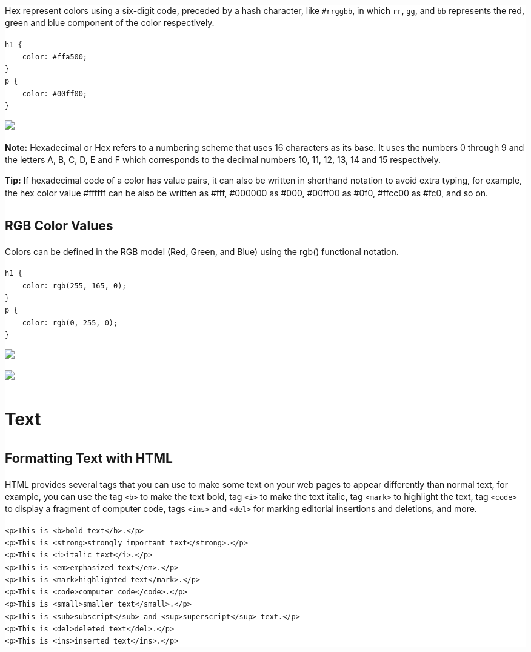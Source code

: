 Hex represent colors using a six-digit code, preceded by a hash character, like `#rrggbb`, in which `rr`, `gg`, and `bb` represents the red, green and blue component of the color respectively.

```
h1 {
    color: #ffa500;
}
p {
    color: #00ff00;
}
```

![](https://datashoptalk.com/wp-content/uploads/2018/05/review-1.png)

**Note:** Hexadecimal or Hex refers to a numbering scheme that uses 16 characters as its base. It uses the numbers 0 through 9 and the letters A, B, C, D, E and F which corresponds to the decimal numbers 10, 11, 12, 13, 14 and 15 respectively.

**Tip:** If hexadecimal code of a color has value pairs, it can also be written in shorthand notation to avoid extra typing, for example, the hex color value #ffffff can be also be written as #fff, #000000 as #000, #00ff00 as #0f0, #ffcc00 as #fc0, and so on.


## RGB Color Values

Colors can be defined in the RGB model (Red, Green, and Blue) using the rgb() functional notation.

```
h1 {
    color: rgb(255, 165, 0);
}
p {
    color: rgb(0, 255, 0);
}
```

![](https://lh3.googleusercontent.com/proxy/_J7mChITD3JWsogUhHKXLYK_n0Dr-V0XB4v4ecr2hv5WQaTOC3mp2CIXq_ajoG1z21HBHOL5z7ng5FgANhNZOQWDbjF9xhqxU88-MQIILOqUoU_czfRq-pPT-l-q2toyRTiWv6RX3RYtT8f9FHcaoX1btJB_2xiH9MMEeEeg0T8LhHP53Pn0Z-mvLVmOjQ)



![](https://www.pluralsight.com/content/pluralsight/en/blog/creative-professional/wha/whats-stuff-top-html5-document/_jcr_content/main/hero_blog_block/image-res.img.jpg/1501612385518.jpg)
# Text

## Formatting Text with HTML

HTML provides several tags that you can use to make some text on your web pages to appear differently than normal text, for example, you can use the tag `<b>` to make the text bold, tag `<i>` to make the text italic, tag `<mark>` to highlight the text, tag `<code>` to display a fragment of computer code, tags `<ins>` and `<del>` for marking editorial insertions and deletions, and more.

```
<p>This is <b>bold text</b>.</p>
<p>This is <strong>strongly important text</strong>.</p>
<p>This is <i>italic text</i>.</p>
<p>This is <em>emphasized text</em>.</p>
<p>This is <mark>highlighted text</mark>.</p>
<p>This is <code>computer code</code>.</p>
<p>This is <small>smaller text</small>.</p>
<p>This is <sub>subscript</sub> and <sup>superscript</sup> text.</p>
<p>This is <del>deleted text</del>.</p>
<p>This is <ins>inserted text</ins>.</p>
```
